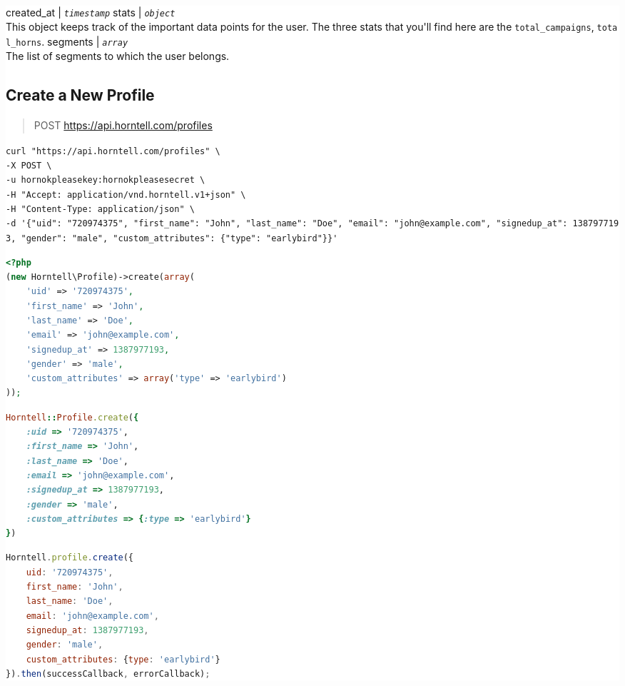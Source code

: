 created_at | *`timestamp`*
stats | *`object`* <br /> This object keeps track of the important data points for the user. The three stats that you'll find here are the `total_campaigns`, `total_horns`.
segments | *`array`* <br />  The list of segments to which the user belongs.

## Create a New Profile

> POST https://api.horntell.com/profiles

```shell
curl "https://api.horntell.com/profiles" \
-X POST \
-u hornokpleasekey:hornokpleasesecret \
-H "Accept: application/vnd.horntell.v1+json" \
-H "Content-Type: application/json" \
-d '{"uid": "720974375", "first_name": "John", "last_name": "Doe", "email": "john@example.com", "signedup_at": 1387977193, "gender": "male", "custom_attributes": {"type": "earlybird"}}'
```

```php
<?php
(new Horntell\Profile)->create(array(
    'uid' => '720974375',
    'first_name' => 'John',
    'last_name' => 'Doe',
    'email' => 'john@example.com',
    'signedup_at' => 1387977193,
    'gender' => 'male',
    'custom_attributes' => array('type' => 'earlybird')
));
```

```ruby
Horntell::Profile.create({
    :uid => '720974375',
    :first_name => 'John',
    :last_name => 'Doe',
    :email => 'john@example.com',
    :signedup_at => 1387977193,
    :gender => 'male',
    :custom_attributes => {:type => 'earlybird'}
})
```

```javascript
Horntell.profile.create({
    uid: '720974375',
    first_name: 'John',
    last_name: 'Doe',
    email: 'john@example.com',
    signedup_at: 1387977193,
    gender: 'male',
    custom_attributes: {type: 'earlybird'}
}).then(successCallback, errorCallback);
```
